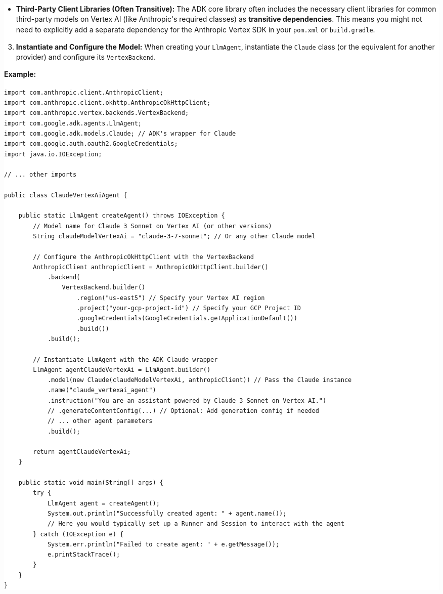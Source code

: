    * **Third-Party Client Libraries (Often Transitive):** The ADK core library often includes the necessary client libraries for common third-party models on Vertex AI (like Anthropic's required classes) as **transitive dependencies**. This means you might not need to explicitly add a separate dependency for the Anthropic Vertex SDK in your `pom.xml` or `build.gradle`.
3. **Instantiate and Configure the Model:**
   When creating your `LlmAgent`, instantiate the `Claude` class (or the equivalent for another provider) and configure its `VertexBackend`.

**Example:**

```
import com.anthropic.client.AnthropicClient;
import com.anthropic.client.okhttp.AnthropicOkHttpClient;
import com.anthropic.vertex.backends.VertexBackend;
import com.google.adk.agents.LlmAgent;
import com.google.adk.models.Claude; // ADK's wrapper for Claude
import com.google.auth.oauth2.GoogleCredentials;
import java.io.IOException;

// ... other imports

public class ClaudeVertexAiAgent {

    public static LlmAgent createAgent() throws IOException {
        // Model name for Claude 3 Sonnet on Vertex AI (or other versions)
        String claudeModelVertexAi = "claude-3-7-sonnet"; // Or any other Claude model

        // Configure the AnthropicOkHttpClient with the VertexBackend
        AnthropicClient anthropicClient = AnthropicOkHttpClient.builder()
            .backend(
                VertexBackend.builder()
                    .region("us-east5") // Specify your Vertex AI region
                    .project("your-gcp-project-id") // Specify your GCP Project ID
                    .googleCredentials(GoogleCredentials.getApplicationDefault())
                    .build())
            .build();

        // Instantiate LlmAgent with the ADK Claude wrapper
        LlmAgent agentClaudeVertexAi = LlmAgent.builder()
            .model(new Claude(claudeModelVertexAi, anthropicClient)) // Pass the Claude instance
            .name("claude_vertexai_agent")
            .instruction("You are an assistant powered by Claude 3 Sonnet on Vertex AI.")
            // .generateContentConfig(...) // Optional: Add generation config if needed
            // ... other agent parameters
            .build();

        return agentClaudeVertexAi;
    }

    public static void main(String[] args) {
        try {
            LlmAgent agent = createAgent();
            System.out.println("Successfully created agent: " + agent.name());
            // Here you would typically set up a Runner and Session to interact with the agent
        } catch (IOException e) {
            System.err.println("Failed to create agent: " + e.getMessage());
            e.printStackTrace();
        }
    }
}

```